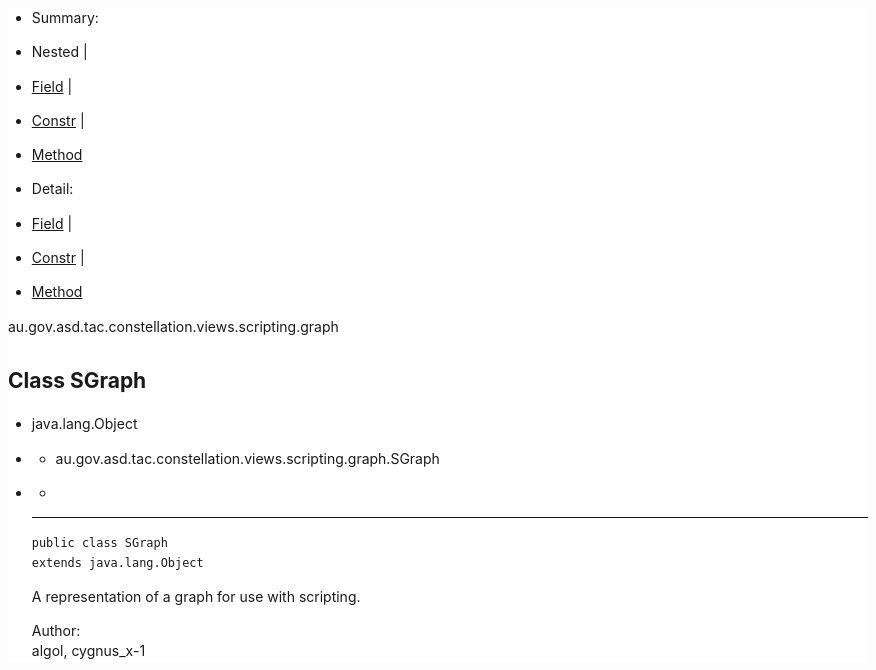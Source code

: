 </div>

<div>

-   Summary: 
-   Nested | 
-   [Field](#field.summary) | 
-   [Constr](#constructor.summary) | 
-   [Method](#method.summary)



-   Detail: 
-   [Field](#field.detail) | 
-   [Constr](#constructor.detail) | 
-   [Method](#method.detail)

</div>

<span id="skip.navbar.top"></span>

</div>

<div class="header">

<div class="subTitle">

au.gov.asd.tac.constellation.views.scripting.graph

</div>

## Class SGraph

</div>

<div class="contentContainer">

-   java.lang.Object

-   -   au.gov.asd.tac.constellation.views.scripting.graph.SGraph

<div class="description">

-   -
    ------------------------------------------------------------------------ 

        public class SGraph
        extends java.lang.Object

    <div class="block">

    A representation of a graph for use with scripting.

    </div>

    <span class="simpleTagLabel">Author:</span>  
    algol, cygnus_x-1

</div>

<div class="summary">
